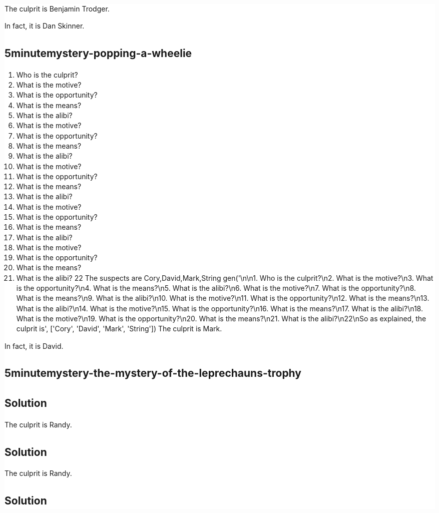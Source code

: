 The culprit is Benjamin Trodger.

In fact, it is Dan Skinner.
## 5minutemystery-popping-a-wheelie


1. Who is the culprit?
2. What is the motive?
3. What is the opportunity?
4. What is the means?
5. What is the alibi?
6. What is the motive?
7. What is the opportunity?
8. What is the means?
9. What is the alibi?
10. What is the motive?
11. What is the opportunity?
12. What is the means?
13. What is the alibi?
14. What is the motive?
15. What is the opportunity?
16. What is the means?
17. What is the alibi?
18. What is the motive?
19. What is the opportunity?
20. What is the means?
21. What is the alibi?
22
The suspects are Cory,David,Mark,String
gen('\n\n1. Who is the culprit?\n2. What is the motive?\n3. What is the opportunity?\n4. What is the means?\n5. What is the alibi?\n6. What is the motive?\n7. What is the opportunity?\n8. What is the means?\n9. What is the alibi?\n10. What is the motive?\n11. What is the opportunity?\n12. What is the means?\n13. What is the alibi?\n14. What is the motive?\n15. What is the opportunity?\n16. What is the means?\n17. What is the alibi?\n18. What is the motive?\n19. What is the opportunity?\n20. What is the means?\n21. What is the alibi?\n22\nSo as explained, the culprit is', ['Cory', 'David', 'Mark', 'String'])
The culprit is Mark.

In fact, it is David.
## 5minutemystery-the-mystery-of-the-leprechauns-trophy


## Solution

The culprit is Randy.

## Solution

The culprit is Randy.

## Solution
